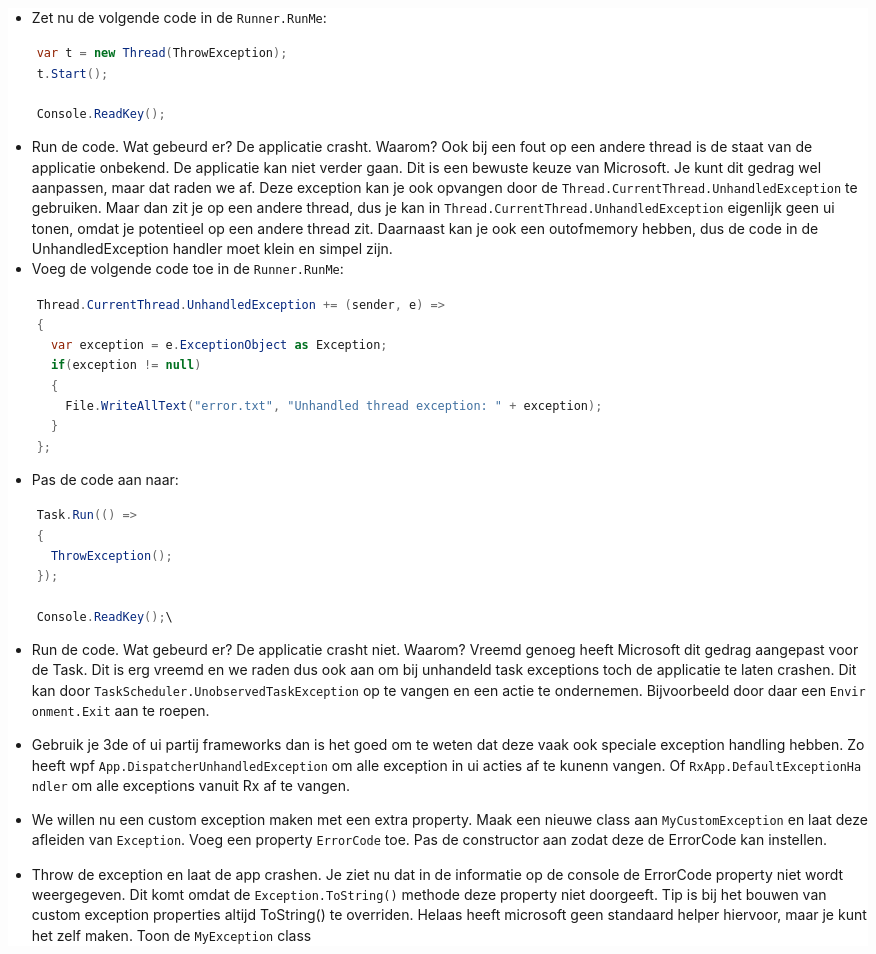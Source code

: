 - Zet nu de volgende code in de `Runner.RunMe`:

```csharp
    var t = new Thread(ThrowException);
    t.Start();

    Console.ReadKey();
```

- Run de code. Wat gebeurd er? De applicatie crasht. Waarom? Ook bij een fout op een andere thread is de staat van de applicatie onbekend. De applicatie kan niet verder gaan. Dit is een bewuste keuze van Microsoft. Je kunt dit gedrag wel aanpassen, maar dat raden we af. Deze exception kan je ook opvangen door de `Thread.CurrentThread.UnhandledException` te gebruiken. Maar dan zit je op een andere thread, dus je kan in `Thread.CurrentThread.UnhandledException` eigenlijk geen ui tonen, omdat je potentieel op een andere thread zit. Daarnaast kan je ook een outofmemory hebben, dus de code in de UnhandledException handler moet klein en simpel zijn.
- Voeg de volgende code toe in de `Runner.RunMe`:
```csharp
    Thread.CurrentThread.UnhandledException += (sender, e) =>
    {
      var exception = e.ExceptionObject as Exception;
      if(exception != null)
      {
        File.WriteAllText("error.txt", "Unhandled thread exception: " + exception);
      }
    };
```
- Pas de code aan naar:

```csharp
    Task.Run(() =>
    {
      ThrowException();
    });

    Console.ReadKey();\
```

- Run de code. Wat gebeurd er? De applicatie crasht niet. Waarom? Vreemd genoeg heeft Microsoft dit gedrag aangepast voor de Task. Dit is erg vreemd en we raden dus ook aan om bij unhandeld task exceptions toch de applicatie te laten crashen. Dit kan door `TaskScheduler.UnobservedTaskException` op te vangen en een actie te ondernemen. Bijvoorbeeld door daar een `Environment.Exit` aan te roepen.

- Gebruik je 3de of ui partij frameworks dan is het goed om te weten dat deze vaak ook speciale exception handling hebben. Zo heeft wpf `App.DispatcherUnhandledException` om alle exception in ui acties af te kunenn vangen. Of `RxApp.DefaultExceptionHandler` om alle exceptions vanuit Rx af te vangen.

- We willen nu een custom exception maken met een extra property. Maak een nieuwe class aan `MyCustomException` en laat deze afleiden van `Exception`. Voeg een property `ErrorCode` toe. Pas de constructor aan zodat deze de ErrorCode kan instellen.

- Throw de exception en laat de app crashen. Je ziet nu dat in de informatie op de console de ErrorCode property niet wordt weergegeven. Dit komt omdat de `Exception.ToString()` methode deze property niet doorgeeft. Tip is bij het bouwen van custom exception properties altijd ToString() te overriden. Helaas heeft microsoft geen standaard helper hiervoor, maar je kunt het zelf maken. Toon de `MyException` class
